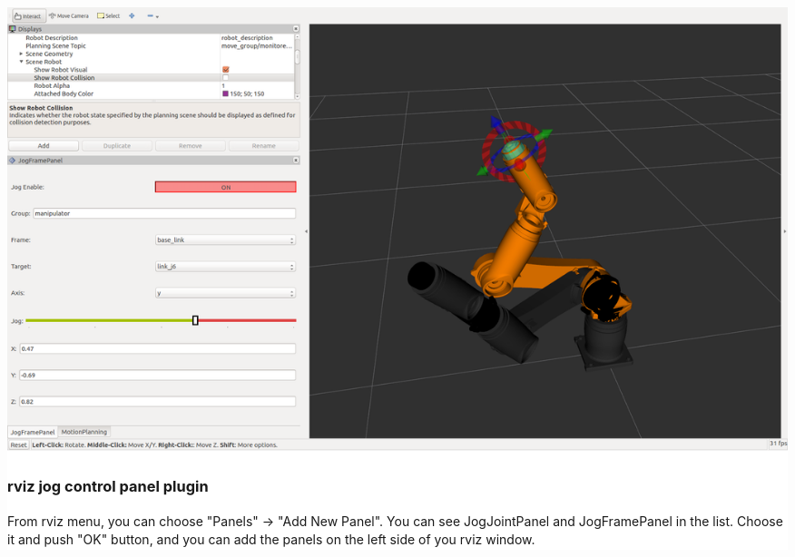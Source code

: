 ![TRA1 jog control](../image/tra1_jog.png)

### rviz jog control panel plugin

From rviz menu, you can choose "Panels" -> "Add New Panel". You can
see JogJointPanel and JogFramePanel in the list. Choose it and push
"OK" button, and you can add the panels on the left side of you rviz
window.
